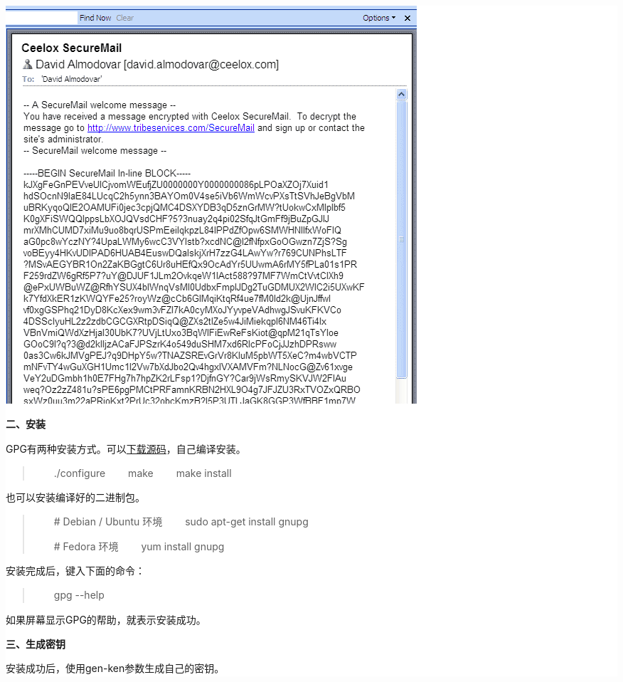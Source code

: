 ![img](gpg/bg2013071203.png)

**二、安装**

GPG有两种安装方式。可以[下载源码](http://www.gnupg.org/download/index.en.html)，自己编译安装。

> 　　./configure
> 　　make
> 　　make install

也可以安装编译好的二进制包。

> 　　# Debian / Ubuntu 环境
> 　　sudo apt-get install gnupg
>
> 　　# Fedora 环境
> 　　yum install gnupg

安装完成后，键入下面的命令：

> 　　gpg --help

如果屏幕显示GPG的帮助，就表示安装成功。

**三、生成密钥**

安装成功后，使用gen-ken参数生成自己的密钥。
